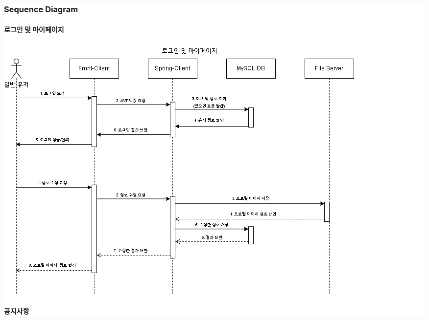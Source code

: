 

### Sequence Diagram

#### 로그인 및 마이페이지

![sequence-diagram2](readme-images/sequence-diagram2.png)


#### 공지사항
